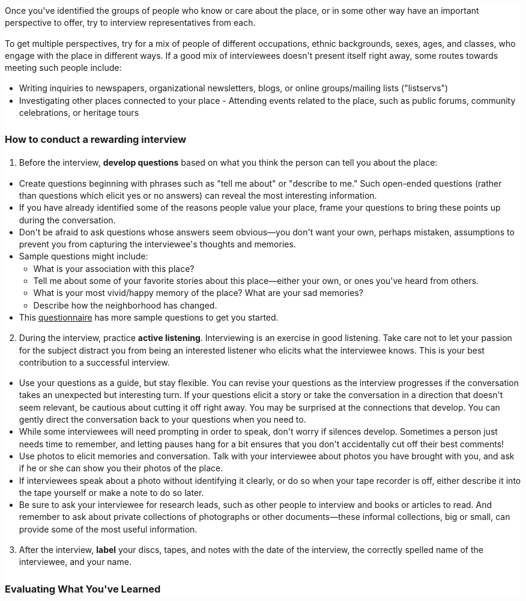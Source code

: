 Once you've identified the groups of people who know or care about the place, or in some other way have an important perspective to offer, try to interview representatives from each.

To get multiple perspectives, try for a mix of people of different occupations, ethnic backgrounds, sexes, ages, and classes, who engage with the place in different ways. If a good mix of interviewees doesn't present itself right away, some routes towards meeting such people include:

- Writing inquiries to newspapers, organizational newsletters, blogs, or online groups/mailing lists ("listservs")
- Investigating other places connected to your place - Attending events related to the place, such as public forums, community celebrations, or heritage tours

### How to conduct a rewarding interview

1. Before the interview, **develop questions** based on what you think
the person can tell you about the place:
  - Create questions beginning with phrases such as "tell me about" or "describe to me." Such open-ended questions (rather than questions which elicit yes or no answers) can reveal the most interesting information.
  - If you have already identified some of the reasons people value your place, frame your questions to bring these points up during the conversation.
  - Don't be afraid to ask questions whose answers seem obvious—you don't want your own, perhaps mistaken, assumptions to prevent you from capturing the interviewee's thoughts and memories.
  - Sample questions might include:
     - What is your association with this place?
     - Tell me about some of your favorite stories about this place—either your own, or ones you've heard from others.
     - What is your most vivid/happy memory of the place? What are your sad memories?
     - Describe how the neighborhood has changed.
  - This [questionnaire](/placematters/questionnaire) has more sample questions to get you started.
2. During the interview, practice **active listening**. Interviewing is an exercise in good listening. Take care not to let your passion for the subject distract you from being an interested listener who elicits what the interviewee knows. This is your best contribution to a successful interview.
  - Use your questions as a guide, but stay flexible. You can revise your questions as the interview progresses if the conversation takes an unexpected but interesting turn. If your questions elicit a story or take the conversation in a direction that doesn't seem relevant, be cautious about cutting it off right away. You may be surprised at the connections that develop. You can gently direct the conversation back to your questions when you need to.
  - While some interviewees will need prompting in order to speak, don't worry if silences develop. Sometimes a person just needs time to remember, and letting pauses hang for a bit ensures that you don't accidentally cut off their best comments!
  - Use photos to elicit memories and conversation. Talk with your interviewee about photos you have brought with you, and ask if he or she can show you their photos of the place.
  - If interviewees speak about a photo without identifying it clearly, or do so when your tape recorder is off, either describe it into the tape yourself or make a note to do so later.
  - Be sure to ask your interviewee for research leads, such as other people to interview and books or articles to read. And remember to ask about private collections of photographs or other documents—these informal collections, big or small, can provide some of the most useful information.
3. After the interview, **label** your discs, tapes, and notes with the date of the interview, the correctly spelled name of the interviewee, and your name.

### Evaluating What You've Learned
